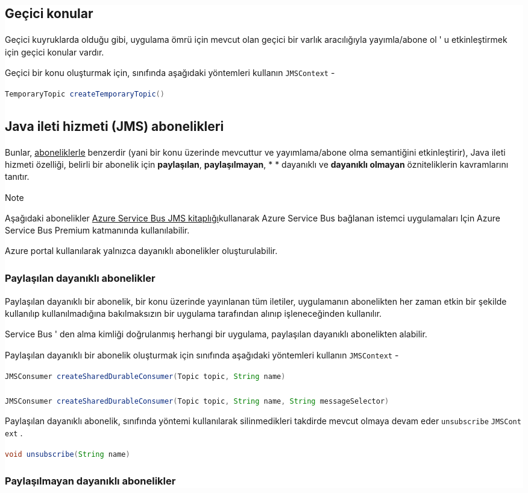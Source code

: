 ## <a name="temporary-topics"></a>Geçici konular

Geçici kuyruklarda olduğu gibi, uygulama ömrü için mevcut olan geçici bir varlık aracılığıyla yayımla/abone ol ' u etkinleştirmek için geçici konular vardır.

Geçici bir konu oluşturmak için, sınıfında aşağıdaki yöntemleri kullanın `JMSContext` -

```java
TemporaryTopic createTemporaryTopic()
```

## <a name="java-message-service-jms-subscriptions"></a>Java ileti hizmeti (JMS) abonelikleri

Bunlar, [aboneliklerle](service-bus-queues-topics-subscriptions.md#topics-and-subscriptions) benzerdir (yani bir konu üzerinde mevcuttur ve yayımlama/abone olma semantiğini etkinleştirir), Java ileti hizmeti özelliği, belirli bir abonelik için **paylaşılan**, **paylaşılmayan**, * * dayanıklı ve **dayanıklı olmayan** özniteliklerin kavramlarını tanıtır.

> [!NOTE]
> Aşağıdaki abonelikler [Azure Service Bus JMS kitaplığı](https://search.maven.org/artifact/com.microsoft.azure/azure-servicebus-jms)kullanarak Azure Service Bus bağlanan istemci uygulamaları Için Azure Service Bus Premium katmanında kullanılabilir.
>
> Azure portal kullanılarak yalnızca dayanıklı abonelikler oluşturulabilir.
>

### <a name="shared-durable-subscriptions"></a>Paylaşılan dayanıklı abonelikler

Paylaşılan dayanıklı bir abonelik, bir konu üzerinde yayınlanan tüm iletiler, uygulamanın abonelikten her zaman etkin bir şekilde kullanılıp kullanılmadığına bakılmaksızın bir uygulama tarafından alınıp işleneceğinden kullanılır.

Service Bus ' den alma kimliği doğrulanmış herhangi bir uygulama, paylaşılan dayanıklı abonelikten alabilir.

Paylaşılan dayanıklı bir abonelik oluşturmak için sınıfında aşağıdaki yöntemleri kullanın `JMSContext` -

```java
JMSConsumer createSharedDurableConsumer(Topic topic, String name)

JMSConsumer createSharedDurableConsumer(Topic topic, String name, String messageSelector)
```

Paylaşılan dayanıklı abonelik, sınıfında yöntemi kullanılarak silinmedikleri takdirde mevcut olmaya devam eder `unsubscribe` `JMSContext` .

```java
void unsubscribe(String name)
```

### <a name="unshared-durable-subscriptions"></a>Paylaşılmayan dayanıklı abonelikler
